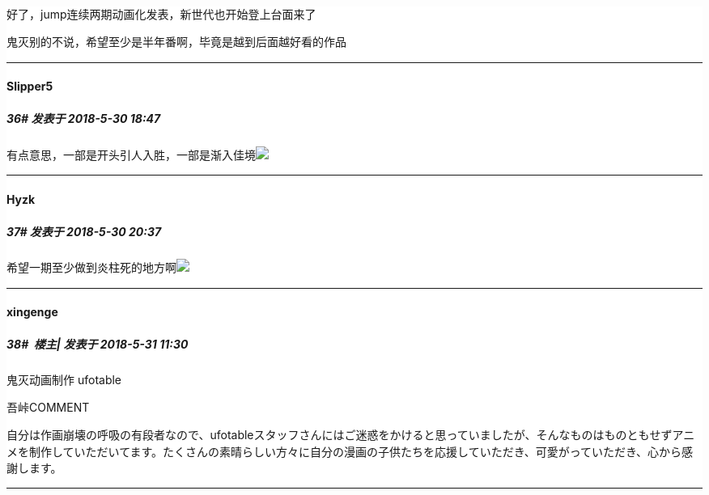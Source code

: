 


好了，jump连续两期动画化发表，新世代也开始登上台面来了


鬼灭别的不说，希望至少是半年番啊，毕竟是越到后面越好看的作品







*****

####  Slipper5  
##### 36#       发表于 2018-5-30 18:47




有点意思，一部是开头引人入胜，一部是渐入佳境<img src="https://static.saraba1st.com/image/smiley/face2017/067.png" referrerpolicy="no-referrer">







*****

####  Hyzk  
##### 37#       发表于 2018-5-30 20:37




希望一期至少做到炎柱死的地方啊<img src="https://static.saraba1st.com/image/smiley/face2017/034.png" referrerpolicy="no-referrer">







*****

####  xingenge  
##### 38#         楼主| 发表于 2018-5-31 11:30




鬼灭动画制作 ufotable


吾峠COMMENT

自分は作画崩壊の呼吸の有段者なので、ufotableスタッフさんにはご迷惑をかけると思っていましたが、そんなものはものともせずアニメを制作していただいてます。たくさんの素晴らしい方々に自分の漫画の子供たちを応援していただき、可愛がっていただき、心から感謝します。







*****
